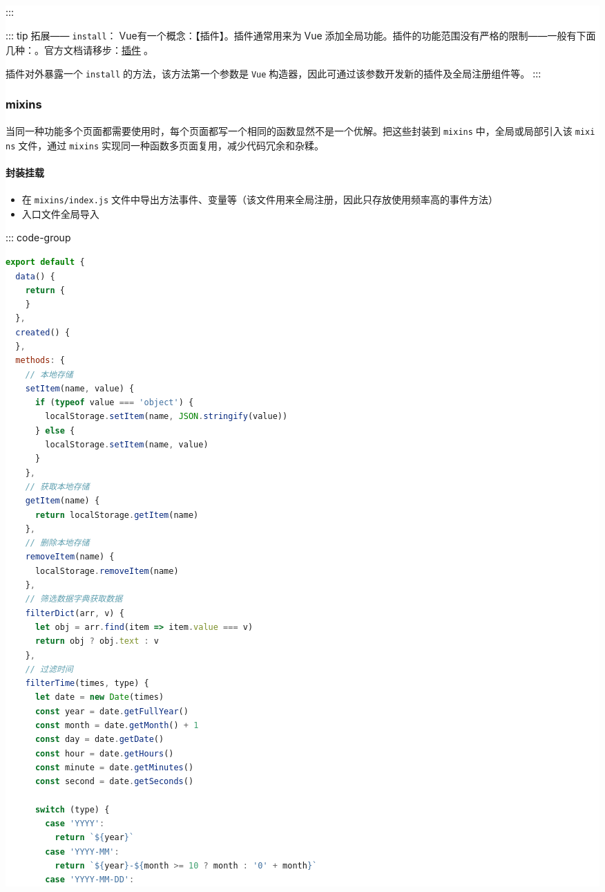 :::

::: tip 拓展—— `install`：
Vue有一个概念：【插件】。插件通常用来为 Vue 添加全局功能。插件的功能范围没有严格的限制——一般有下面几种：。官方文档请移步：[插件](https://v2.cn.vuejs.org/v2/guide/plugins.html#%E5%BC%80%E5%8F%91%E6%8F%92%E4%BB%B6) 。

插件对外暴露一个 `install` 的方法，该方法第一个参数是 `Vue` 构造器，因此可通过该参数开发新的插件及全局注册组件等。
:::

### mixins

当同一种功能多个页面都需要使用时，每个页面都写一个相同的函数显然不是一个优解。把这些封装到 `mixins` 中，全局或局部引入该 `mixins` 文件，通过 `mixins` 实现同一种函数多页面复用，减少代码冗余和杂糅。

#### 封装挂载

- 在 `mixins/index.js` 文件中导出方法事件、变量等（该文件用来全局注册，因此只存放使用频率高的事件方法）
- 入口文件全局导入

::: code-group
```js [mixins/index.js导出方法事件]
export default {
  data() {
    return {
    }
  },
  created() {
  },
  methods: {
    // 本地存储
    setItem(name, value) {
      if (typeof value === 'object') {
        localStorage.setItem(name, JSON.stringify(value))
      } else {
        localStorage.setItem(name, value)
      }
    },
    // 获取本地存储
    getItem(name) {
      return localStorage.getItem(name)
    },
    // 删除本地存储
    removeItem(name) {
      localStorage.removeItem(name)
    },
    // 筛选数据字典获取数据
    filterDict(arr, v) {
      let obj = arr.find(item => item.value === v)
      return obj ? obj.text : v
    },
    // 过滤时间
    filterTime(times, type) {
      let date = new Date(times)
      const year = date.getFullYear()
      const month = date.getMonth() + 1
      const day = date.getDate()
      const hour = date.getHours()
      const minute = date.getMinutes()
      const second = date.getSeconds()

      switch (type) {
        case 'YYYY':
          return `${year}`
        case 'YYYY-MM':
          return `${year}-${month >= 10 ? month : '0' + month}`
        case 'YYYY-MM-DD':
```